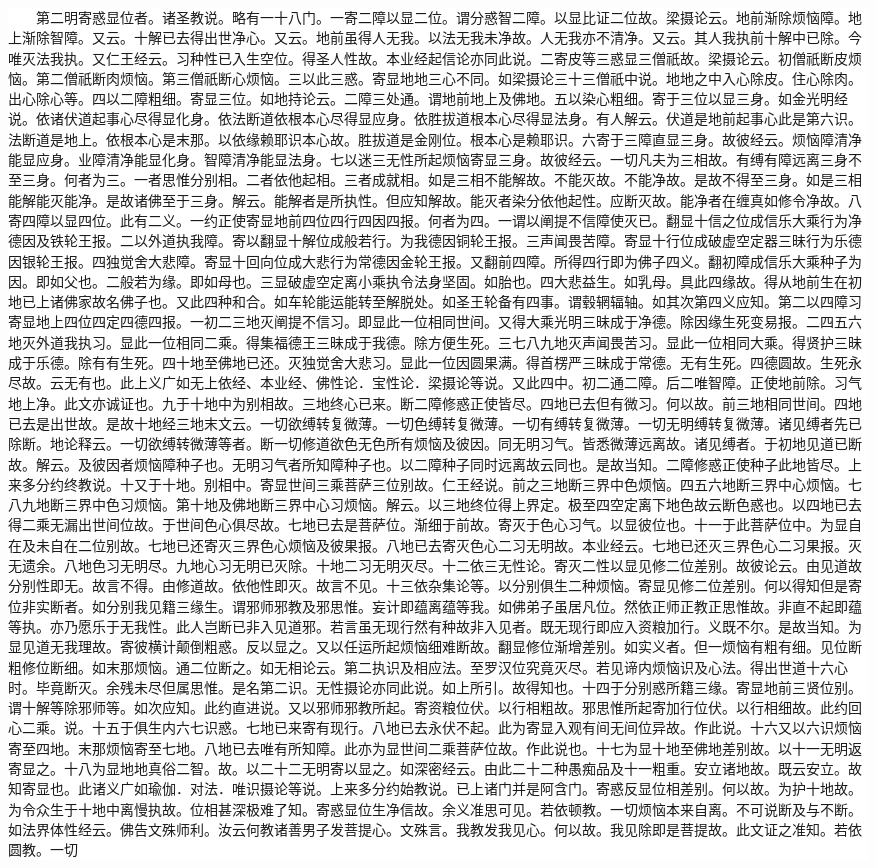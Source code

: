 　　第二明寄惑显位者。诸圣教说。略有一十八门。一寄二障以显二位。谓分惑智二障。以显比证二位故。梁摄论云。地前渐除烦恼障。地上渐除智障。又云。十解已去得出世净心。又云。地前虽得人无我。以法无我未净故。人无我亦不清净。又云。其人我执前十解中已除。今唯灭法我执。又仁王经云。习种性已入生空位。得圣人性故。本业经起信论亦同此说。二寄皮等三惑显三僧祇故。梁摄论云。初僧祇断皮烦恼。第二僧祇断肉烦恼。第三僧祇断心烦恼。三以此三惑。寄显地地三心不同。如梁摄论三十三僧祇中说。地地之中入心除皮。住心除肉。出心除心等。四以二障粗细。寄显三位。如地持论云。二障三处通。谓地前地上及佛地。五以染心粗细。寄于三位以显三身。如金光明经说。依诸伏道起事心尽得显化身。依法断道依根本心尽得显应身。依胜拔道根本心尽得显法身。有人解云。伏道是地前起事心此是第六识。法断道是地上。依根本心是末那。以依缘赖耶识本心故。胜拔道是金刚位。根本心是赖耶识。六寄于三障直显三身。故彼经云。烦恼障清净能显应身。业障清净能显化身。智障清净能显法身。七以迷三无性所起烦恼寄显三身。故彼经云。一切凡夫为三相故。有缚有障远离三身不至三身。何者为三。一者思惟分别相。二者依他起相。三者成就相。如是三相不能解故。不能灭故。不能净故。是故不得至三身。如是三相能解能灭能净。是故诸佛至于三身。解云。能解者是所执性。但应知解故。能灭者染分依他起性。应断灭故。能净者在缠真如修令净故。八寄四障以显四位。此有二义。一约正使寄显地前四位四行四因四报。何者为四。一谓以阐提不信障使灭已。翻显十信之位成信乐大乘行为净德因及铁轮王报。二以外道执我障。寄以翻显十解位成般若行。为我德因铜轮王报。三声闻畏苦障。寄显十行位成破虚空定器三昧行为乐德因银轮王报。四独觉舍大悲障。寄显十回向位成大悲行为常德因金轮王报。又翻前四障。所得四行即为佛子四义。翻初障成信乐大乘种子为因。即如父也。二般若为缘。即如母也。三显破虚空定离小乘执令法身坚固。如胎也。四大悲益生。如乳母。具此四缘故。得从地前生在初地已上诸佛家故名佛子也。又此四种和合。如车轮能运能转至解脱处。如圣王轮备有四事。谓毂辋辐轴。如其次第四义应知。第二以四障习寄显地上四位四定四德四报。一初二三地灭阐提不信习。即显此一位相同世间。又得大乘光明三昧成于净德。除因缘生死变易报。二四五六地灭外道我执习。显此一位相同二乘。得集福德王三昧成于我德。除方便生死。三七八九地灭声闻畏苦习。显此一位相同大乘。得贤护三昧成于乐德。除有有生死。四十地至佛地已还。灭独觉舍大悲习。显此一位因圆果满。得首楞严三昧成于常德。无有生死。四德圆故。生死永尽故。云无有也。此上义广如无上依经、本业经、佛性论．宝性论．梁摄论等说。又此四中。初二通二障。后二唯智障。正使地前除。习气地上净。此文亦诚证也。九于十地中为别相故。三地终心已来。断二障修惑正使皆尽。四地已去但有微习。何以故。前三地相同世间。四地已去是出世故。是故十地经三地末文云。一切欲缚转复微薄。一切色缚转复微薄。一切有缚转复微薄。一切无明缚转复微薄。诸见缚者先已除断。地论释云。一切欲缚转微薄等者。断一切修道欲色无色所有烦恼及彼因。同无明习气。皆悉微薄远离故。诸见缚者。于初地见道已断故。解云。及彼因者烦恼障种子也。无明习气者所知障种子也。以二障种子同时远离故云同也。是故当知。二障修惑正使种子此地皆尽。上来多分约终教说。十又于十地。别相中。寄显世间三乘菩萨三位别故。仁王经说。前之三地断三界中色烦恼。四五六地断三界中心烦恼。七八九地断三界中色习烦恼。第十地及佛地断三界中心习烦恼。解云。以三地终位得上界定。极至四空定离下地色故云断色惑也。以四地已去得二乘无漏出世间位故。于世间色心俱尽故。七地已去是菩萨位。渐细于前故。寄灭于色心习气。以显彼位也。十一于此菩萨位中。为显自在及未自在二位别故。七地已还寄灭三界色心烦恼及彼果报。八地已去寄灭色心二习无明故。本业经云。七地已还灭三界色心二习果报。灭无遗余。八地色习无明尽。九地心习无明已灭除。十地二习无明灭尽。十二依三无性论。寄灭二性以显见修二位差别。故彼论云。由见道故分别性即无。故言不得。由修道故。依他性即灭。故言不见。十三依杂集论等。以分别俱生二种烦恼。寄显见修二位差别。何以得知但是寄位非实断者。如分别我见籍三缘生。谓邪师邪教及邪思惟。妄计即蕴离蕴等我。如佛弟子虽居凡位。然依正师正教正思惟故。非直不起即蕴等执。亦乃愿乐于无我性。此人岂断已非入见道邪。若言虽无现行然有种故非入见者。既无现行即应入资粮加行。义既不尔。是故当知。为显见道无我理故。寄彼横计颠倒粗惑。反以显之。又以任运所起烦恼细难断故。翻显修位渐增差别。如实义者。但一烦恼有粗有细。见位断粗修位断细。如末那烦恼。通二位断之。如无相论云。第二执识及相应法。至罗汉位究竟灭尽。若见谛内烦恼识及心法。得出世道十六心时。毕竟断灭。余残未尽但属思惟。是名第二识。无性摄论亦同此说。如上所引。故得知也。十四于分别惑所籍三缘。寄显地前三贤位别。谓十解等除邪师等。如次应知。此约直进说。又以邪师邪教所起。寄资粮位伏。以行相粗故。邪思惟所起寄加行位伏。以行相细故。此约回心二乘。说。十五于俱生内六七识惑。七地已来寄有现行。八地已去永伏不起。此为寄显入观有间无间位异故。作此说。十六又以六识烦恼寄至四地。末那烦恼寄至七地。八地已去唯有所知障。此亦为显世间二乘菩萨位故。作此说也。十七为显十地至佛地差别故。以十一无明返寄显之。十八为显地地真俗二智。故。以二十二无明寄以显之。如深密经云。由此二十二种愚痴品及十一粗重。安立诸地故。既云安立。故知寄显也。此诸义广如瑜伽．对法．唯识摄论等说。上来多分约始教说。已上诸门并是阿含门。寄惑反显位相差别。何以故。为护十地故。为令众生于十地中离慢执故。位相甚深极难了知。寄惑显位生净信故。余义准思可见。若依顿教。一切烦恼本来自离。不可说断及与不断。如法界体性经云。佛告文殊师利。汝云何教诸善男子发菩提心。文殊言。我教发我见心。何以故。我见除即是菩提故。此文证之准知。若依圆教。一切